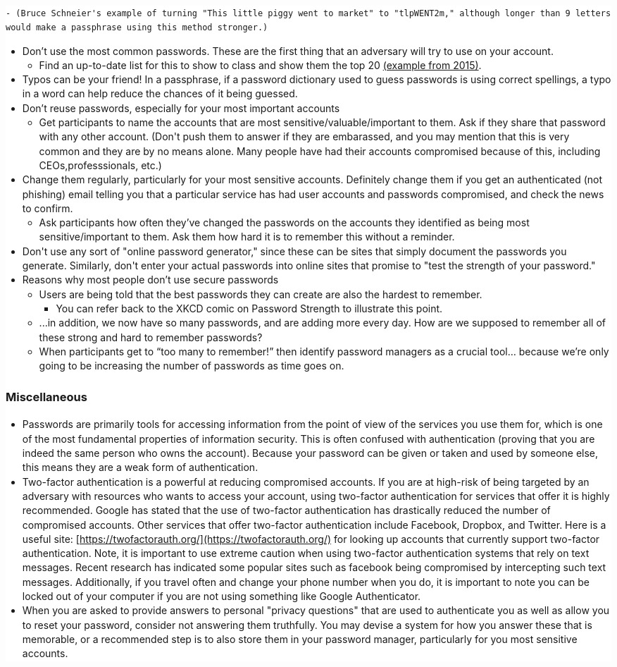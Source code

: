 	- (Bruce Schneier's example of turning "This little piggy went to market" to "tlpWENT2m," although longer than 9 letters would make a passphrase using this method stronger.)
- Don’t use the most common passwords. These are the first thing that an adversary will try to use on your account.
	- Find an up-to-date list for this to show to class and show them the top 20 [(example from 2015)](http://gizmodo.com/the-25-most-popular-passwords-of-2015-were-all-such-id-1753591514).
- Typos can be your friend! In a passphrase, if a password dictionary used to guess passwords is using correct spellings, a typo in a word can help reduce the chances of it being guessed.
- Don’t reuse passwords, especially for your most important accounts
	- Get participants to name the accounts that are most sensitive/valuable/important to them. Ask if they share that password with any other account. (Don't push them to answer if they are embarassed, and you may mention that this is very common and they are by no means alone. Many people have had their accounts compromised because of this, including CEOs,professsionals, etc.)
- Change them regularly, particularly for your most sensitive accounts. Definitely change them if you get an authenticated (not phishing) email telling you that a particular service has had user accounts and passwords compromised, and check the news to confirm.
	- Ask participants how often they’ve changed the passwords on the accounts they identified as being most sensitive/important to them. Ask them how hard it is to remember this without a reminder.
- Don't use any sort of "online password generator," since these can be sites that simply document the passwords you generate. Similarly, don't enter your actual passwords into online sites that promise to "test the strength of your password."
- Reasons why most people don’t use secure passwords
	- Users are being told that the best passwords they can create are also the hardest to remember.
		- You can refer back to the XKCD comic on Password Strength to illustrate this point.
	- ...in addition, we now have so many passwords, and are adding more every day. How are we supposed to remember all of these strong and hard to remember passwords?
	- When participants get to “too many to remember!” then identify password managers as a crucial tool… because we’re only going to be increasing the number of passwords as time goes on.

### Miscellaneous
- Passwords are primarily tools for accessing information from the point of view of the services you use them for, which is one of the most fundamental properties of information security. This is often confused with authentication (proving that you are indeed the same person who owns the account). Because your password can be given or taken and used by someone else, this means they are a weak form of authentication.
- Two-factor authentication is a powerful at reducing compromised accounts. If you are at high-risk of being targeted by an adversary with resources who wants to access your account, using two-factor authentication for services that offer it is highly recommended. Google has stated that the use of two-factor authentication has drastically reduced the number of compromised accounts. Other services that offer two-factor authentication include Facebook, Dropbox, and Twitter. Here is a useful site: [https://twofactorauth.org/](https://twofactorauth.org/) for looking up accounts that currently support two-factor authentication. Note, it is important to use extreme caution when using two-factor authentication systems that rely on text messages. Recent research has indicated some popular sites such as facebook being compromised by intercepting such text messages. Additionally, if you travel often and change your phone number when you do, it is important to note you can be locked out of your computer if you are not using something like Google Authenticator.
- When you are asked to provide answers to personal "privacy questions" that are used to authenticate you as well as allow you to reset your password, consider not answering them truthfully. You may devise a system for how you answer these that is memorable, or a recommended step is to also store them in your password manager, particularly for you most sensitive accounts.
